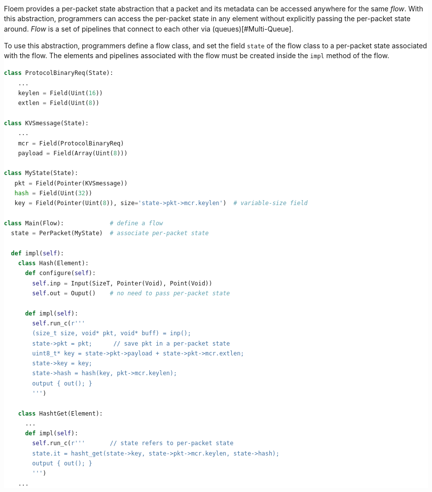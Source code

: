 Floem provides a per-packet state abstraction that a packet and its metadata can be accessed anywhere for the same *flow*. With this abstraction, programmers can access the per-packet state in any element without explicitly passing the per-packet state around. *Flow* is a set of pipelines that connect to each other via (queues)[#Multi-Queue].


To use this abstraction, programmers define a flow class, and set the field `state` of the flow class to a per-packet state associated with the flow. The elements and pipelines associated with the flow must be created inside the `impl` method of the flow. 

```python
class ProtocolBinaryReq(State):
    ...
    keylen = Field(Uint(16))
    extlen = Field(Uint(8))
    
class KVSmessage(State):
    ...
    mcr = Field(ProtocolBinaryReq)
    payload = Field(Array(Uint(8)))
    
class MyState(State):         
   pkt = Field(Pointer(KVSmessage))
   hash = Field(Uint(32))
   key = Field(Pointer(Uint(8)), size='state->pkt->mcr.keylen')  # variable-size field

class Main(Flow):             # define a flow
  state = PerPacket(MyState)  # associate per-packet state
  
  def impl(self):
    class Hash(Element):
      def configure(self):
        self.inp = Input(SizeT, Pointer(Void), Point(Void))  
        self.out = Ouput()    # no need to pass per-packet state
    
      def impl(self):
        self.run_c(r'''
        (size_t size, void* pkt, void* buff) = inp();
        state->pkt = pkt;      // save pkt in a per-packet state
        uint8_t* key = state->pkt->payload + state->pkt->mcr.extlen;
        state->key = key;
        state->hash = hash(key, pkt->mcr.keylen);
        output { out(); }
        ''')
           
    class HashtGet(Element):
      ...
      def impl(self):
        self.run_c(r'''       // state refers to per-packet state
        state.it = hasht_get(state->key, state->pkt->mcr.keylen, state->hash);
        output { out(); }
        ''')
    ...
```
